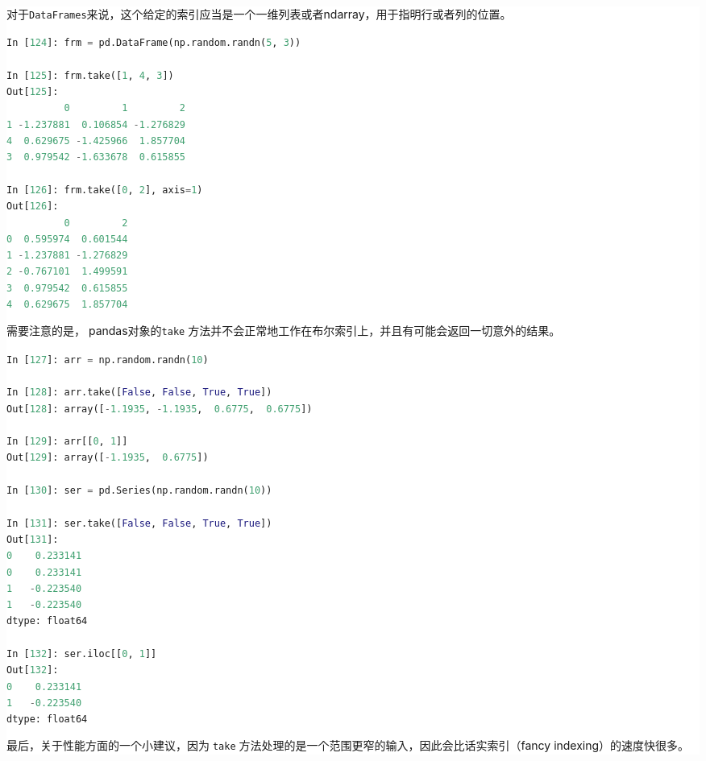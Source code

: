 ``` python
```

对于``DataFrames``来说，这个给定的索引应当是一个一维列表或者ndarray，用于指明行或者列的位置。

``` python
In [124]: frm = pd.DataFrame(np.random.randn(5, 3))

In [125]: frm.take([1, 4, 3])
Out[125]: 
          0         1         2
1 -1.237881  0.106854 -1.276829
4  0.629675 -1.425966  1.857704
3  0.979542 -1.633678  0.615855

In [126]: frm.take([0, 2], axis=1)
Out[126]: 
          0         2
0  0.595974  0.601544
1 -1.237881 -1.276829
2 -0.767101  1.499591
3  0.979542  0.615855
4  0.629675  1.857704
```

需要注意的是， pandas对象的``take`` 方法并不会正常地工作在布尔索引上，并且有可能会返回一切意外的结果。

``` python
In [127]: arr = np.random.randn(10)

In [128]: arr.take([False, False, True, True])
Out[128]: array([-1.1935, -1.1935,  0.6775,  0.6775])

In [129]: arr[[0, 1]]
Out[129]: array([-1.1935,  0.6775])

In [130]: ser = pd.Series(np.random.randn(10))

In [131]: ser.take([False, False, True, True])
Out[131]: 
0    0.233141
0    0.233141
1   -0.223540
1   -0.223540
dtype: float64

In [132]: ser.iloc[[0, 1]]
Out[132]: 
0    0.233141
1   -0.223540
dtype: float64
```

最后，关于性能方面的一个小建议，因为 ``take`` 方法处理的是一个范围更窄的输入，因此会比话实索引（fancy indexing）的速度快很多。
